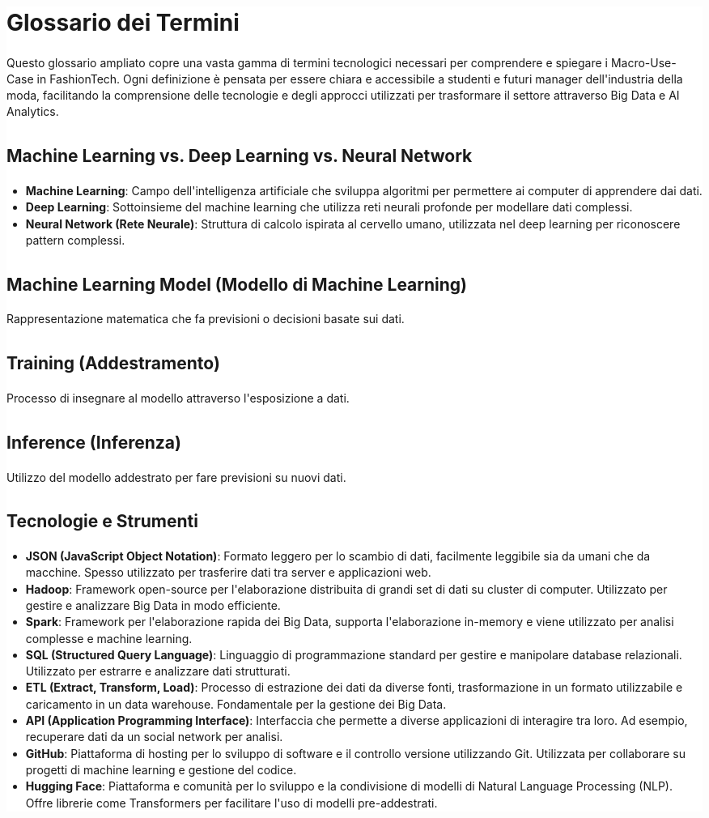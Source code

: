 # Glossario dei Termini


Questo glossario ampliato copre una vasta gamma di termini tecnologici necessari per comprendere e spiegare i Macro-Use-Case in FashionTech. Ogni definizione è pensata per essere chiara e accessibile a studenti e futuri manager dell'industria della moda, facilitando la comprensione delle tecnologie e degli approcci utilizzati per trasformare il settore attraverso Big Data e AI Analytics.

## Machine Learning vs. Deep Learning vs. Neural Network

- **Machine Learning**: Campo dell'intelligenza artificiale che sviluppa algoritmi per permettere ai computer di apprendere dai dati.
- **Deep Learning**: Sottoinsieme del machine learning che utilizza reti neurali profonde per modellare dati complessi.
- **Neural Network (Rete Neurale)**: Struttura di calcolo ispirata al cervello umano, utilizzata nel deep learning per riconoscere pattern complessi.

## Machine Learning Model (Modello di Machine Learning)

Rappresentazione matematica che fa previsioni o decisioni basate sui dati.

## Training (Addestramento)

Processo di insegnare al modello attraverso l'esposizione a dati.

## Inference (Inferenza)

Utilizzo del modello addestrato per fare previsioni su nuovi dati.

## Tecnologie e Strumenti

- **JSON (JavaScript Object Notation)**: Formato leggero per lo scambio di dati, facilmente leggibile sia da umani che da macchine. Spesso utilizzato per trasferire dati tra server e applicazioni web.
- **Hadoop**: Framework open-source per l'elaborazione distribuita di grandi set di dati su cluster di computer. Utilizzato per gestire e analizzare Big Data in modo efficiente.
- **Spark**: Framework per l'elaborazione rapida dei Big Data, supporta l'elaborazione in-memory e viene utilizzato per analisi complesse e machine learning.
- **SQL (Structured Query Language)**: Linguaggio di programmazione standard per gestire e manipolare database relazionali. Utilizzato per estrarre e analizzare dati strutturati.
- **ETL (Extract, Transform, Load)**: Processo di estrazione dei dati da diverse fonti, trasformazione in un formato utilizzabile e caricamento in un data warehouse. Fondamentale per la gestione dei Big Data.
- **API (Application Programming Interface)**: Interfaccia che permette a diverse applicazioni di interagire tra loro. Ad esempio, recuperare dati da un social network per analisi.
- **GitHub**: Piattaforma di hosting per lo sviluppo di software e il controllo versione utilizzando Git. Utilizzata per collaborare su progetti di machine learning e gestione del codice.
- **Hugging Face**: Piattaforma e comunità per lo sviluppo e la condivisione di modelli di Natural Language Processing (NLP). Offre librerie come Transformers per facilitare l'uso di modelli pre-addestrati.
